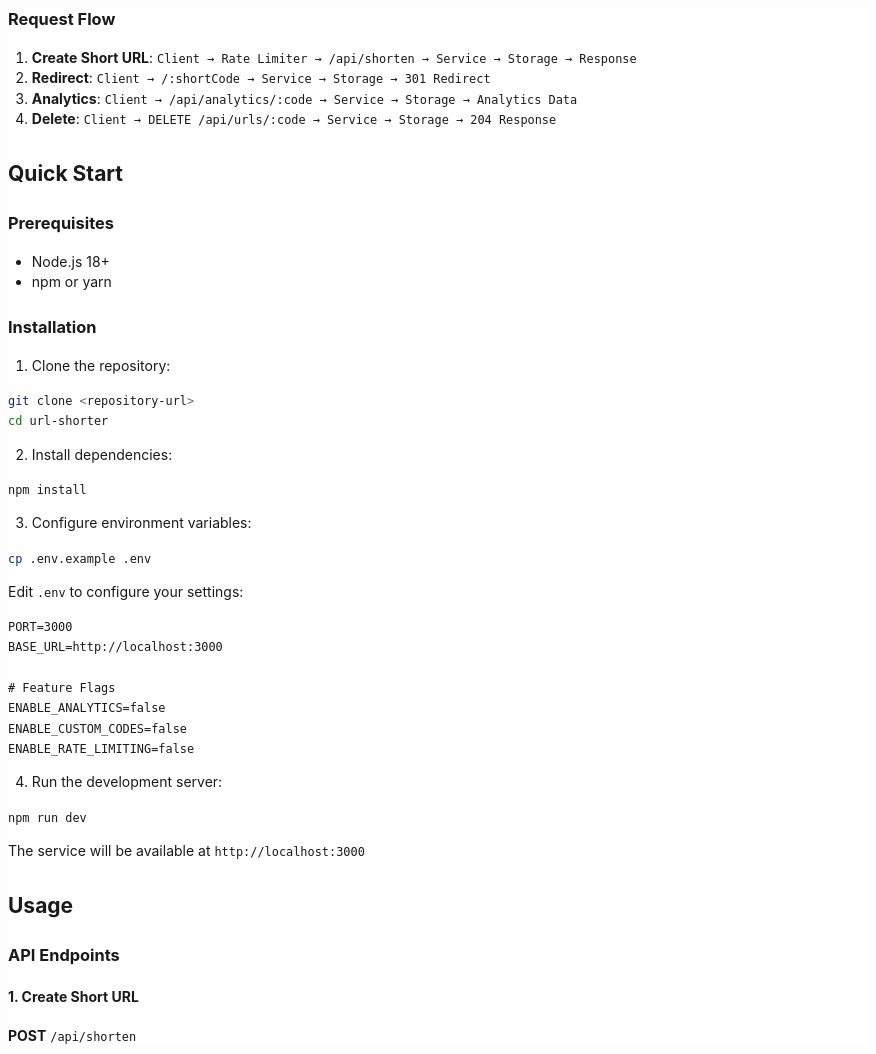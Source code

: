### Request Flow

1. **Create Short URL**: `Client → Rate Limiter → /api/shorten → Service → Storage → Response`
2. **Redirect**: `Client → /:shortCode → Service → Storage → 301 Redirect`
3. **Analytics**: `Client → /api/analytics/:code → Service → Storage → Analytics Data`
4. **Delete**: `Client → DELETE /api/urls/:code → Service → Storage → 204 Response`

## Quick Start

### Prerequisites
- Node.js 18+
- npm or yarn

### Installation

1. Clone the repository:
```bash
git clone <repository-url>
cd url-shorter
```

2. Install dependencies:
```bash
npm install
```

3. Configure environment variables:
```bash
cp .env.example .env
```

Edit `.env` to configure your settings:
```env
PORT=3000
BASE_URL=http://localhost:3000

# Feature Flags
ENABLE_ANALYTICS=false
ENABLE_CUSTOM_CODES=false
ENABLE_RATE_LIMITING=false
```

4. Run the development server:
```bash
npm run dev
```

The service will be available at `http://localhost:3000`

## Usage

### API Endpoints

#### 1. Create Short URL
**POST** `/api/shorten`
